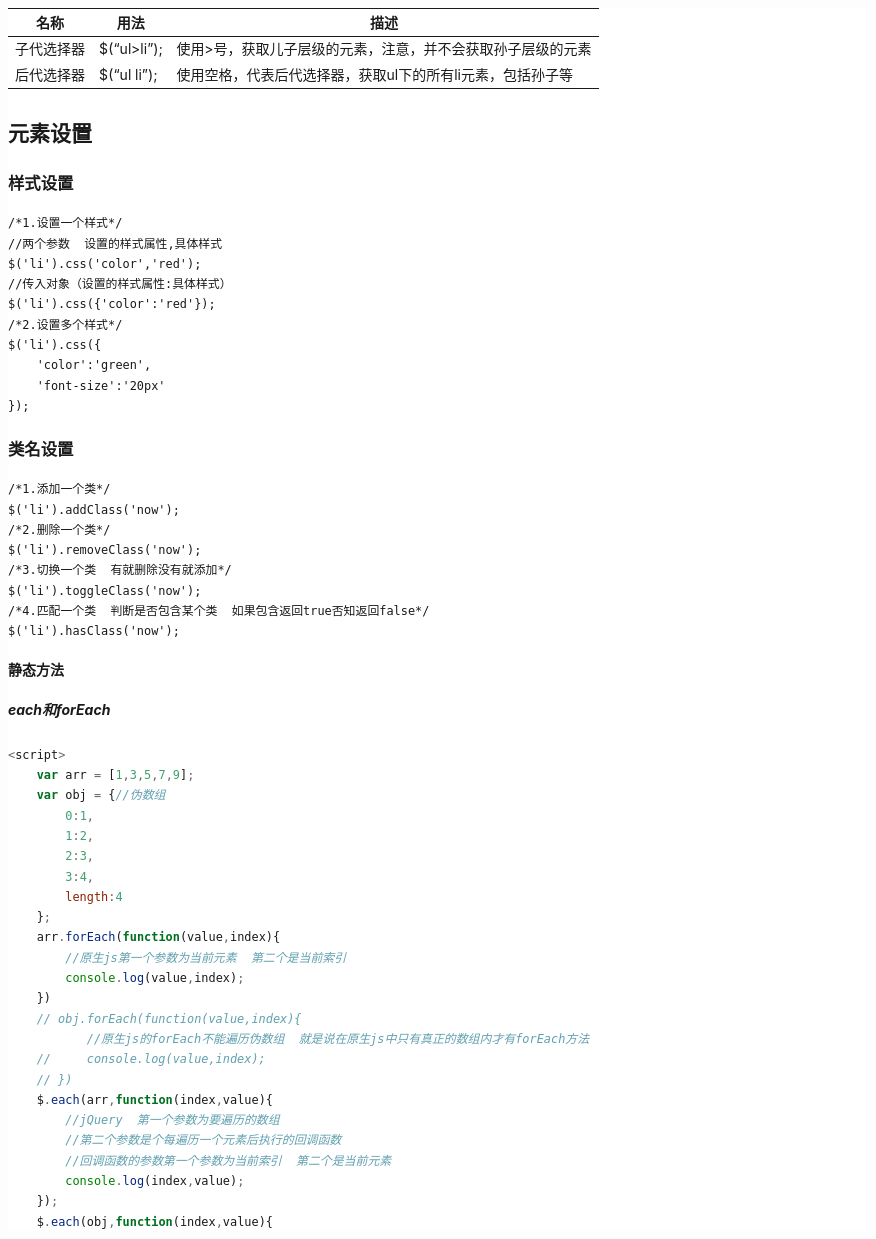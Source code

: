 | 名称       | 用法        | 描述                                                        |
| ---------- | ----------- | ----------------------------------------------------------- |
| 子代选择器 | $(“ul>li”); | 使用>号，获取儿子层级的元素，注意，并不会获取孙子层级的元素 |
| 后代选择器 | $(“ul li”); | 使用空格，代表后代选择器，获取ul下的所有li元素，包括孙子等  |

## 元素设置

### 样式设置

```
/*1.设置一个样式*/
//两个参数  设置的样式属性,具体样式
$('li').css('color','red');
//传入对象（设置的样式属性:具体样式）
$('li').css({'color':'red'});
/*2.设置多个样式*/
$('li').css({
    'color':'green',
    'font-size':'20px'
});
```

### 类名设置

```
/*1.添加一个类*/
$('li').addClass('now');
/*2.删除一个类*/
$('li').removeClass('now');
/*3.切换一个类  有就删除没有就添加*/
$('li').toggleClass('now');
/*4.匹配一个类  判断是否包含某个类  如果包含返回true否知返回false*/
$('li').hasClass('now');
```

#### 静态方法

##### each和forEach

```js
<script>
    var arr = [1,3,5,7,9];
    var obj = {//伪数组
        0:1,
        1:2,
        2:3,
        3:4,
        length:4
    };
    arr.forEach(function(value,index){
        //原生js第一个参数为当前元素  第二个是当前索引 
        console.log(value,index);
    })
    // obj.forEach(function(value,index){
           //原生js的forEach不能遍历伪数组  就是说在原生js中只有真正的数组内才有forEach方法
    //     console.log(value,index);
    // })
    $.each(arr,function(index,value){
        //jQuery  第一个参数为要遍历的数组
        //第二个参数是个每遍历一个元素后执行的回调函数  
        //回调函数的参数第一个参数为当前索引  第二个是当前元素 
        console.log(index,value);
    });
    $.each(obj,function(index,value){
```